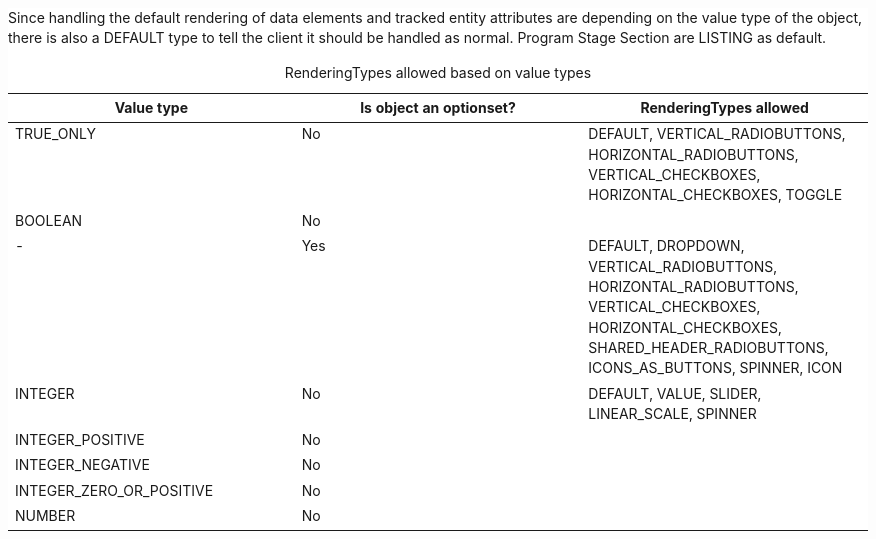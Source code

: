 </table>

Since handling the default rendering of data elements and tracked entity
attributes are depending on the value type of the object, there is also
a DEFAULT type to tell the client it should be handled as normal.
Program Stage Section are LISTING as default.

<table>
<caption>RenderingTypes allowed based on value types</caption>
<colgroup>
<col style="width: 33%" />
<col style="width: 33%" />
<col style="width: 33%" />
</colgroup>
<thead>
<tr class="header">
<th>Value type</th>
<th>Is object an optionset?</th>
<th>RenderingTypes allowed</th>
</tr>
</thead>
<tbody>
<tr class="odd">
<td>TRUE_ONLY</td>
<td>No</td>
<td>DEFAULT, VERTICAL_RADIOBUTTONS, HORIZONTAL_RADIOBUTTONS, VERTICAL_CHECKBOXES, HORIZONTAL_CHECKBOXES, TOGGLE</td>
</tr>
<tr class="even">
<td>BOOLEAN</td>
<td>No</td>
<td></td>
</tr>
<tr class="odd">
<td>-</td>
<td>Yes</td>
<td>DEFAULT, DROPDOWN, VERTICAL_RADIOBUTTONS, HORIZONTAL_RADIOBUTTONS, VERTICAL_CHECKBOXES, HORIZONTAL_CHECKBOXES, SHARED_HEADER_RADIOBUTTONS, ICONS_AS_BUTTONS, SPINNER, ICON</td>
</tr>
<tr class="even">
<td>INTEGER</td>
<td>No</td>
<td>DEFAULT, VALUE, SLIDER, LINEAR_SCALE, SPINNER</td>
</tr>
<tr class="odd">
<td>INTEGER_POSITIVE</td>
<td>No</td>
<td></td>
</tr>
<tr class="even">
<td>INTEGER_NEGATIVE</td>
<td>No</td>
<td></td>
</tr>
<tr class="odd">
<td>INTEGER_ZERO_OR_POSITIVE</td>
<td>No</td>
<td></td>
</tr>
<tr class="even">
<td>NUMBER</td>
<td>No</td>
<td></td>
</tr>